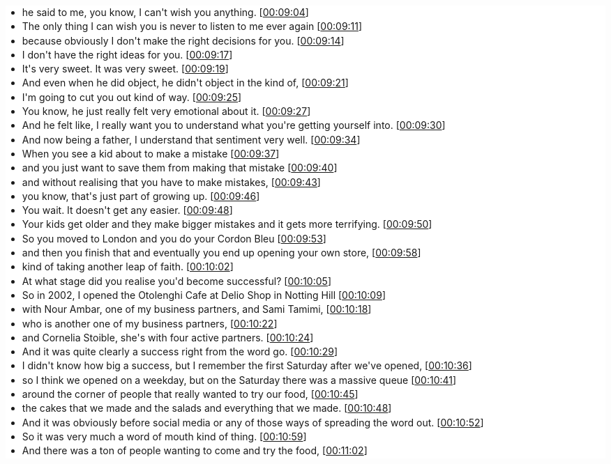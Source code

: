 *  he said to me, you know, I can't wish you anything. [[00:09:04](https://www.youtube.com/watch?v=lGO70VQEbDA&t=544.26s)]
*  The only thing I can wish you is never to listen to me ever again [[00:09:11](https://www.youtube.com/watch?v=lGO70VQEbDA&t=551.26s)]
*  because obviously I don't make the right decisions for you. [[00:09:14](https://www.youtube.com/watch?v=lGO70VQEbDA&t=554.26s)]
*  I don't have the right ideas for you. [[00:09:17](https://www.youtube.com/watch?v=lGO70VQEbDA&t=557.26s)]
*  It's very sweet. It was very sweet. [[00:09:19](https://www.youtube.com/watch?v=lGO70VQEbDA&t=559.26s)]
*  And even when he did object, he didn't object in the kind of, [[00:09:21](https://www.youtube.com/watch?v=lGO70VQEbDA&t=561.26s)]
*  I'm going to cut you out kind of way. [[00:09:25](https://www.youtube.com/watch?v=lGO70VQEbDA&t=565.26s)]
*  You know, he just really felt very emotional about it. [[00:09:27](https://www.youtube.com/watch?v=lGO70VQEbDA&t=567.26s)]
*  And he felt like, I really want you to understand what you're getting yourself into. [[00:09:30](https://www.youtube.com/watch?v=lGO70VQEbDA&t=570.26s)]
*  And now being a father, I understand that sentiment very well. [[00:09:34](https://www.youtube.com/watch?v=lGO70VQEbDA&t=574.26s)]
*  When you see a kid about to make a mistake [[00:09:37](https://www.youtube.com/watch?v=lGO70VQEbDA&t=577.26s)]
*  and you just want to save them from making that mistake [[00:09:40](https://www.youtube.com/watch?v=lGO70VQEbDA&t=580.26s)]
*  and without realising that you have to make mistakes, [[00:09:43](https://www.youtube.com/watch?v=lGO70VQEbDA&t=583.26s)]
*  you know, that's just part of growing up. [[00:09:46](https://www.youtube.com/watch?v=lGO70VQEbDA&t=586.26s)]
*  You wait. It doesn't get any easier. [[00:09:48](https://www.youtube.com/watch?v=lGO70VQEbDA&t=588.26s)]
*  Your kids get older and they make bigger mistakes and it gets more terrifying. [[00:09:50](https://www.youtube.com/watch?v=lGO70VQEbDA&t=590.26s)]
*  So you moved to London and you do your Cordon Bleu [[00:09:53](https://www.youtube.com/watch?v=lGO70VQEbDA&t=593.26s)]
*  and then you finish that and eventually you end up opening your own store, [[00:09:58](https://www.youtube.com/watch?v=lGO70VQEbDA&t=598.26s)]
*  kind of taking another leap of faith. [[00:10:02](https://www.youtube.com/watch?v=lGO70VQEbDA&t=602.26s)]
*  At what stage did you realise you'd become successful? [[00:10:05](https://www.youtube.com/watch?v=lGO70VQEbDA&t=605.26s)]
*  So in 2002, I opened the Otolenghi Cafe at Delio Shop in Notting Hill [[00:10:09](https://www.youtube.com/watch?v=lGO70VQEbDA&t=609.26s)]
*  with Nour Ambar, one of my business partners, and Sami Tamimi, [[00:10:18](https://www.youtube.com/watch?v=lGO70VQEbDA&t=618.26s)]
*  who is another one of my business partners, [[00:10:22](https://www.youtube.com/watch?v=lGO70VQEbDA&t=622.26s)]
*  and Cornelia Stoible, she's with four active partners. [[00:10:24](https://www.youtube.com/watch?v=lGO70VQEbDA&t=624.26s)]
*  And it was quite clearly a success right from the word go. [[00:10:29](https://www.youtube.com/watch?v=lGO70VQEbDA&t=629.26s)]
*  I didn't know how big a success, but I remember the first Saturday after we've opened, [[00:10:36](https://www.youtube.com/watch?v=lGO70VQEbDA&t=636.26s)]
*  so I think we opened on a weekday, but on the Saturday there was a massive queue [[00:10:41](https://www.youtube.com/watch?v=lGO70VQEbDA&t=641.26s)]
*  around the corner of people that really wanted to try our food, [[00:10:45](https://www.youtube.com/watch?v=lGO70VQEbDA&t=645.26s)]
*  the cakes that we made and the salads and everything that we made. [[00:10:48](https://www.youtube.com/watch?v=lGO70VQEbDA&t=648.26s)]
*  And it was obviously before social media or any of those ways of spreading the word out. [[00:10:52](https://www.youtube.com/watch?v=lGO70VQEbDA&t=652.26s)]
*  So it was very much a word of mouth kind of thing. [[00:10:59](https://www.youtube.com/watch?v=lGO70VQEbDA&t=659.26s)]
*  And there was a ton of people wanting to come and try the food, [[00:11:02](https://www.youtube.com/watch?v=lGO70VQEbDA&t=662.26s)]